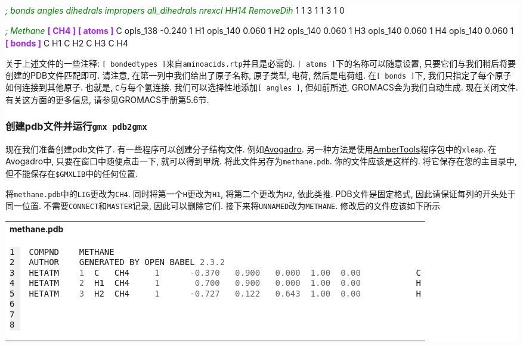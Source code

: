 <span style="color: #008800; font-style: italic">; bonds  angles  dihedrals  impropers all_dihedrals nrexcl HH14 RemoveDih</span>
  <span style="#FF0000">1</span>      <span style="#FF0000">1</span>       <span style="#FF0000">3</span>          <span style="#FF0000">1</span>         <span style="#FF0000">1</span>             <span style="#FF0000">3</span>      <span style="#FF0000">1</span>    <span style="#FF0000">0</span>

<span style="color: #008800; font-style: italic">; Methane</span>
<span style="color: #AA22FF; font-weight: bold">[ CH4 ]</span>
 <span style="color: #AA22FF; font-weight: bold">[ atoms ]</span>
   <span style="#FF0000">C</span>      <span style="#FF0000">opls_138</span>    <span style="#FF0000">-0.240</span>     <span style="#FF0000">1</span>
   <span style="#FF0000">H1</span>     <span style="#FF0000">opls_140</span>     <span style="#FF0000">0.060</span>     <span style="#FF0000">1</span>
   <span style="#FF0000">H2</span>     <span style="#FF0000">opls_140</span>     <span style="#FF0000">0.060</span>     <span style="#FF0000">1</span>
   <span style="#FF0000">H3</span>     <span style="#FF0000">opls_140</span>     <span style="#FF0000">0.060</span>     <span style="#FF0000">1</span>
   <span style="#FF0000">H4</span>     <span style="#FF0000">opls_140</span>     <span style="#FF0000">0.060</span>     <span style="#FF0000">1</span>
 <span style="color: #AA22FF; font-weight: bold">[ bonds ]</span>
   <span style="#FF0000">C</span>      <span style="#FF0000">H1</span>
   <span style="#FF0000">C</span>      <span style="#FF0000">H2</span>
   <span style="#FF0000">C</span>      <span style="#FF0000">H3</span>
   <span style="#FF0000">C</span>      <span style="#FF0000">H4</span></pre></div>
</td></tr></table>

关于上述文件的一些注释: `[ bondedtypes ]`来自`aminoacids.rtp`并且是必需的. `[ atoms ]`下的名称可以随意设置, 只要它们与我们稍后将要创建的PDB文件匹配即可. 请注意, 在第一列中我们给出了原子名称, 原子类型, 电荷, 然后是电荷组. 在`[ bonds ]`下, 我们只指定了每个原子如何连接到其他原子. 也就是, `C`与每个氢连接. 我们可以选择性地添加`[ angles ]`, 但如前所述, GROMACS会为我们自动生成. 现在关闭文件. 有关这方面的更多信息, 请参见GROMACS手册第5.6节.

### 创建pdb文件并运行`gmx pdb2gmx`

现在我们准备创建pdb文件了. 有一些程序可以创建分子结构文件. 例如[Avogadro](http://avogadro.cc/wiki/Main_Page). 另一种方法是使用[AmberTools](http://ambermd.org/#AmberTools)程序包中的`xleap`. 在Avogadro中, 只要在窗口中随便点击一下, 就可以得到甲烷. 将此文件另存为`methane.pdb`. 你的文件应该是这样的. 将它保存在您的主目录中, 但不能保存在`$GMXLIB`中的任何位置.

将`methane.pdb`中的`LIG`更改为`CH4`. 同时将第一个`H`更改为`H1`, 将第二个更改为`H2`, 依此类推. PDB文件是固定格式, 因此请保证每列的开头处于同一位置. 不需要`CONNECT`和`MASTER`记录, 因此可以删除它们. 接下来将`UNNAMED`改为`METHANE`. 修改后的文件应该如下所示

<table class="highlighttable"><th colspan="2" style="text-align:left">methane.pdb</th><tr><td><div class="linenodiv" style="background-color: #f0f0f0; padding-right: 10px"><pre style="line-height:125%">1
2
3
4
5
6
7
8</pre></div></td><td class="code"><div class="highlight"><pre style="line-height:125%"><span></span>COMPND    METHANE
AUTHOR    GENERATED BY OPEN BABEL <span style="color: #666666">2.3.2</span>
HETATM    <span style="color: #666666">1</span>  C   CH4     <span style="color: #666666">1</span>      <span style="color: #666666">-0.370</span>   <span style="color: #666666">0.900</span>   <span style="color: #666666">0.000</span>  <span style="color: #666666">1.00</span>  <span style="color: #666666">0.00</span>           C
HETATM    <span style="color: #666666">2</span>  H1  CH4     <span style="color: #666666">1</span>       <span style="color: #666666">0.700</span>   <span style="color: #666666">0.900</span>   <span style="color: #666666">0.000</span>  <span style="color: #666666">1.00</span>  <span style="color: #666666">0.00</span>           H
HETATM    <span style="color: #666666">3</span>  H2  CH4     <span style="color: #666666">1</span>      <span style="color: #666666">-0.727</span>   <span style="color: #666666">0.122</span>   <span style="color: #666666">0.643</span>  <span style="color: #666666">1.00</span>  <span style="color: #666666">0.00</span>           H